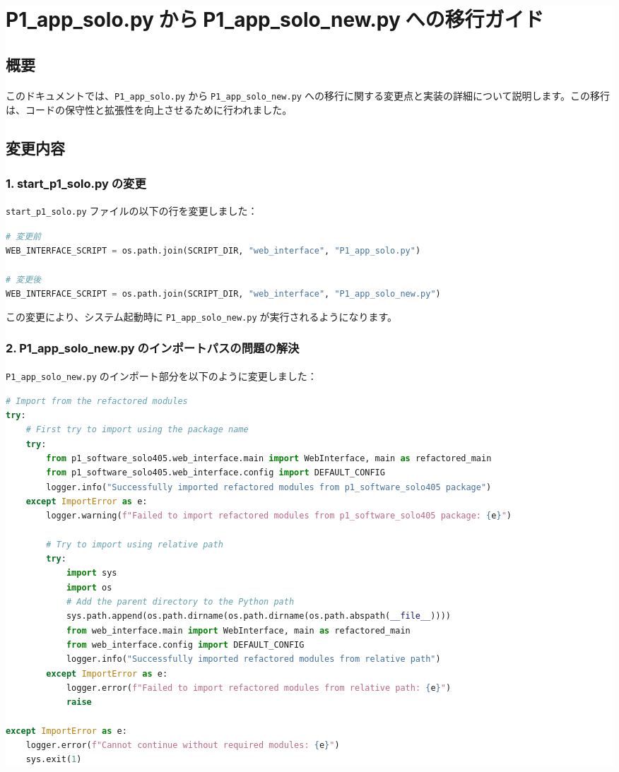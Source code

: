 # P1_app_solo.py から P1_app_solo_new.py への移行ガイド

## 概要

このドキュメントでは、`P1_app_solo.py` から `P1_app_solo_new.py` への移行に関する変更点と実装の詳細について説明します。この移行は、コードの保守性と拡張性を向上させるために行われました。

## 変更内容

### 1. start_p1_solo.py の変更

`start_p1_solo.py` ファイルの以下の行を変更しました：

```python
# 変更前
WEB_INTERFACE_SCRIPT = os.path.join(SCRIPT_DIR, "web_interface", "P1_app_solo.py")

# 変更後
WEB_INTERFACE_SCRIPT = os.path.join(SCRIPT_DIR, "web_interface", "P1_app_solo_new.py")
```

この変更により、システム起動時に `P1_app_solo_new.py` が実行されるようになります。

### 2. P1_app_solo_new.py のインポートパスの問題の解決

`P1_app_solo_new.py` のインポート部分を以下のように変更しました：

```python
# Import from the refactored modules
try:
    # First try to import using the package name
    try:
        from p1_software_solo405.web_interface.main import WebInterface, main as refactored_main
        from p1_software_solo405.web_interface.config import DEFAULT_CONFIG
        logger.info("Successfully imported refactored modules from p1_software_solo405 package")
    except ImportError as e:
        logger.warning(f"Failed to import refactored modules from p1_software_solo405 package: {e}")
        
        # Try to import using relative path
        try:
            import sys
            import os
            # Add the parent directory to the Python path
            sys.path.append(os.path.dirname(os.path.dirname(os.path.abspath(__file__))))
            from web_interface.main import WebInterface, main as refactored_main
            from web_interface.config import DEFAULT_CONFIG
            logger.info("Successfully imported refactored modules from relative path")
        except ImportError as e:
            logger.error(f"Failed to import refactored modules from relative path: {e}")
            raise
    
except ImportError as e:
    logger.error(f"Cannot continue without required modules: {e}")
    sys.exit(1)
```
